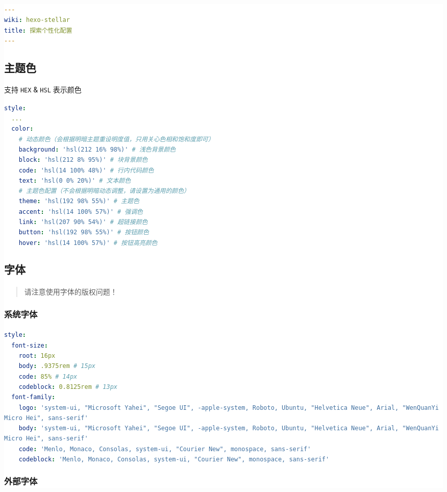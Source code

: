 ```yaml
---
wiki: hexo-stellar
title: 探索个性化配置
---
```


## 主题色

支持 `HEX` & `HSL` 表示颜色

```yaml blog/_config.stellar.yml
style:
  ...
  color:
    # 动态颜色（会根据明暗主题重设明度值，只用关心色相和饱和度即可）
    background: 'hsl(212 16% 98%)' # 浅色背景颜色
    block: 'hsl(212 8% 95%)' # 块背景颜色
    code: 'hsl(14 100% 48%)' # 行内代码颜色
    text: 'hsl(0 0% 20%)' # 文本颜色
    # 主题色配置（不会根据明暗动态调整，请设置为通用的颜色）
    theme: 'hsl(192 98% 55%)' # 主题色
    accent: 'hsl(14 100% 57%)' # 强调色
    link: 'hsl(207 90% 54%)' # 超链接颜色
    button: 'hsl(192 98% 55%)' # 按钮颜色
    hover: 'hsl(14 100% 57%)' # 按钮高亮颜色
```

## 字体

> 请注意使用字体的版权问题！

### 系统字体

```yaml blog/_config.stellar.yml
style:
  font-size:
    root: 16px
    body: .9375rem # 15px
    code: 85% # 14px
    codeblock: 0.8125rem # 13px
  font-family:
    logo: 'system-ui, "Microsoft Yahei", "Segoe UI", -apple-system, Roboto, Ubuntu, "Helvetica Neue", Arial, "WenQuanYi Micro Hei", sans-serif'
    body: 'system-ui, "Microsoft Yahei", "Segoe UI", -apple-system, Roboto, Ubuntu, "Helvetica Neue", Arial, "WenQuanYi Micro Hei", sans-serif'
    code: 'Menlo, Monaco, Consolas, system-ui, "Courier New", monospace, sans-serif'
    codeblock: 'Menlo, Monaco, Consolas, system-ui, "Courier New", monospace, sans-serif'
```

### 外部字体
